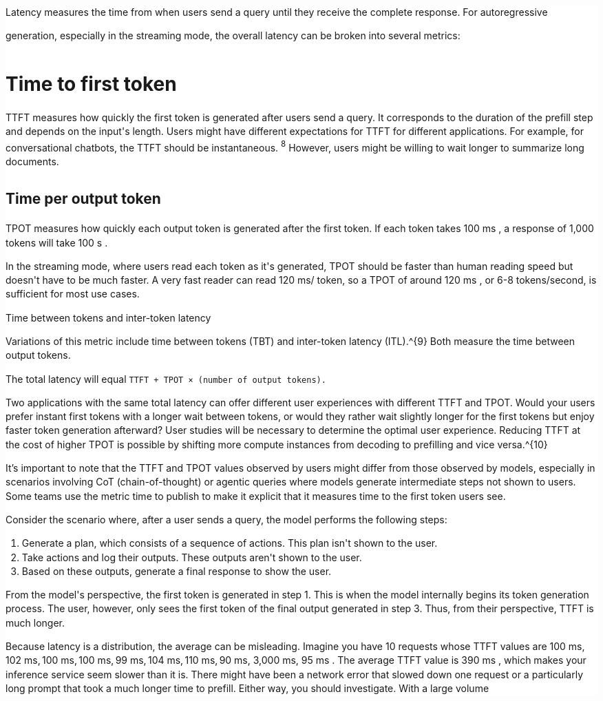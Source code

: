 Latency measures the time from when users send a query until they receive the complete response. For autoregressive

generation, especially in the streaming mode, the overall latency can be broken into several metrics:

# Time to first token 

TTFT measures how quickly the first token is generated after users send a query. It corresponds to the duration of the prefill step and depends on the input's length. Users might have different expectations for TTFT for different applications. For example, for conversational chatbots, the TTFT should be instantaneous. ${ }^{8}$ However, users might be willing to wait longer to summarize long documents.

## Time per output token

TPOT measures how quickly each output token is generated after the first token. If each token takes 100 ms , a response of 1,000 tokens will take 100 s .

In the streaming mode, where users read each token as it's generated, TPOT should be faster than human reading speed but doesn't have to be much faster. A very fast reader can read $120 \mathrm{~ms} /$ token, so a TPOT of around 120 ms , or 6-8 tokens/second, is sufficient for most use cases.

Time between tokens and inter-token latency



Variations of this metric include time between tokens (TBT) and inter-token latency (ITL).^{9} Both measure the time between output tokens.

The total latency will equal `TTFT + TPOT × (number of output tokens).`

Two applications with the same total latency can offer different user experiences with different TTFT and TPOT. Would your users prefer instant first tokens with a longer wait between tokens, or would they rather wait slightly longer for the first tokens but enjoy faster token generation afterward? User studies will be necessary to determine the optimal user experience. Reducing TTFT at the cost of higher TPOT is possible by shifting more compute instances from decoding to prefilling and vice versa.^{10}

It’s important to note that the TTFT and TPOT values observed by users might differ from those observed by models, especially in scenarios involving CoT (chain-of-thought) or agentic queries where models generate intermediate steps not shown to users. Some teams use the metric time to publish to make it explicit that it measures time to the first token users see.

Consider the scenario where, after a user sends a query, the model performs the following steps:

1. Generate a plan, which consists of a sequence of actions. This plan isn't shown to the user.
2. Take actions and log their outputs. These outputs aren't shown to the user.
3. Based on these outputs, generate a final response to show the user.

From the model's perspective, the first token is generated in step 1. This is when the model internally begins its token generation process. The user, however, only sees the first token of the final output generated in step 3. Thus, from their perspective, TTFT is much longer.

Because latency is a distribution, the average can be misleading. Imagine you have 10 requests whose TTFT values are $100 \mathrm{~ms}, 102 \mathrm{~ms}, 100 \mathrm{~ms}, 100 \mathrm{~ms}, 99 \mathrm{~ms}, 104 \mathrm{~ms}, 110 \mathrm{~ms}, 90$ ms, 3,000 ms, 95 ms . The average TTFT value is 390 ms , which makes your inference service seem slower than it is. There might have been a network error that slowed down one request or a particularly long prompt that took a much longer time to prefill. Either way, you should investigate. With a large volume
